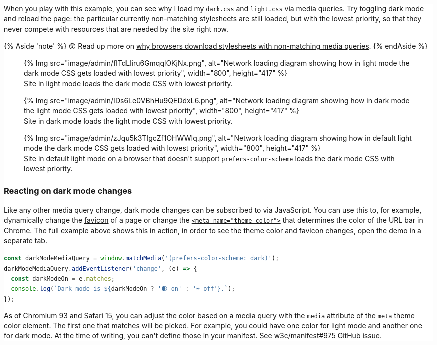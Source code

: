 When you play with this example, you can see
why I load my `dark.css` and `light.css` via media queries.
Try toggling dark mode and reload the page:
the particular currently non-matching stylesheets are still loaded, but with the lowest priority,
so that they never compete with resources that are needed by the site right now.

{% Aside 'note' %}
😲 Read up more on
[why browsers download stylesheets with non-matching media queries](https://blog.tomayac.com/2018/11/08/why-browsers-download-stylesheets-with-non-matching-media-queries-180513).
{% endAside %}

<figure>
  {% Img src="image/admin/flTdLliru6GmqqlOKjNx.png", alt="Network loading diagram showing how in light mode the dark mode CSS gets loaded with lowest priority", width="800", height="417" %}
  <figcaption>Site in light mode loads the dark mode CSS with lowest priority.</figcaption>
</figure>

<figure>
  {% Img src="image/admin/IDs6Le0VBhHu9QEDdxL6.png", alt="Network loading diagram showing how in dark mode the light mode CSS gets loaded with lowest priority", width="800", height="417" %}
  <figcaption>Site in dark mode loads the light mode CSS with lowest priority.</figcaption>
</figure>

<figure>
  {% Img src="image/admin/zJqu5k3TIgcZf1OHWWIq.png", alt="Network loading diagram showing how in default light mode the dark mode CSS gets loaded with lowest priority", width="800", height="417" %}
  <figcaption>Site in default light mode on a browser that doesn't support <code>prefers-color-scheme</code> loads the dark mode CSS with lowest priority.</figcaption>
</figure>

### Reacting on dark mode changes

Like any other media query change, dark mode changes can be subscribed to via JavaScript.
You can use this to, for example, dynamically change the
[favicon](https://developers.google.com/web/fundamentals/design-and-ux/browser-customization/#provide_great_icons_tiles)
of a page or change the
[`<meta name="theme-color">`](https://developers.google.com/web/fundamentals/design-and-ux/browser-customization/#meta_theme_color_for_chrome_and_opera)
that determines the color of the URL bar in Chrome.
The [full example](#full-example) above shows this in action,
in order to see the theme color and favicon changes, open the
[demo in a separate tab](https://dark-mode-baseline.glitch.me/).

```js
const darkModeMediaQuery = window.matchMedia('(prefers-color-scheme: dark)');
darkModeMediaQuery.addEventListener('change', (e) => {
  const darkModeOn = e.matches;
  console.log(`Dark mode is ${darkModeOn ? '🌒 on' : '☀️ off'}.`);
});
```

As of Chromium&nbsp;93 and Safari&nbsp;15, you can adjust the color based on a
media query with the `media` attribute of the `meta` theme color element. The
first one that matches will be picked. For example, you could have one color for
light mode and another one for dark mode. At the time of writing, you can't
define those in your manifest. See [w3c/manifest#975 GitHub
issue](https://github.com/w3c/manifest/issues/975).
